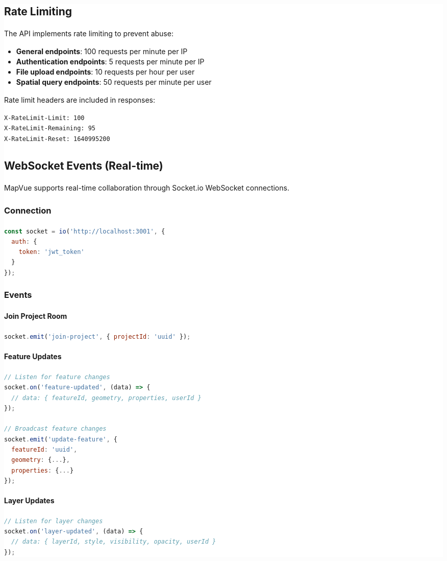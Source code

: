 ## Rate Limiting

The API implements rate limiting to prevent abuse:

- **General endpoints**: 100 requests per minute per IP
- **Authentication endpoints**: 5 requests per minute per IP
- **File upload endpoints**: 10 requests per hour per user
- **Spatial query endpoints**: 50 requests per minute per user

Rate limit headers are included in responses:
```
X-RateLimit-Limit: 100
X-RateLimit-Remaining: 95
X-RateLimit-Reset: 1640995200
```

## WebSocket Events (Real-time)

MapVue supports real-time collaboration through Socket.io WebSocket connections.

### Connection
```javascript
const socket = io('http://localhost:3001', {
  auth: {
    token: 'jwt_token'
  }
});
```

### Events

#### Join Project Room
```javascript
socket.emit('join-project', { projectId: 'uuid' });
```

#### Feature Updates
```javascript
// Listen for feature changes
socket.on('feature-updated', (data) => {
  // data: { featureId, geometry, properties, userId }
});

// Broadcast feature changes
socket.emit('update-feature', {
  featureId: 'uuid',
  geometry: {...},
  properties: {...}
});
```

#### Layer Updates
```javascript
// Listen for layer changes
socket.on('layer-updated', (data) => {
  // data: { layerId, style, visibility, opacity, userId }
});
```
